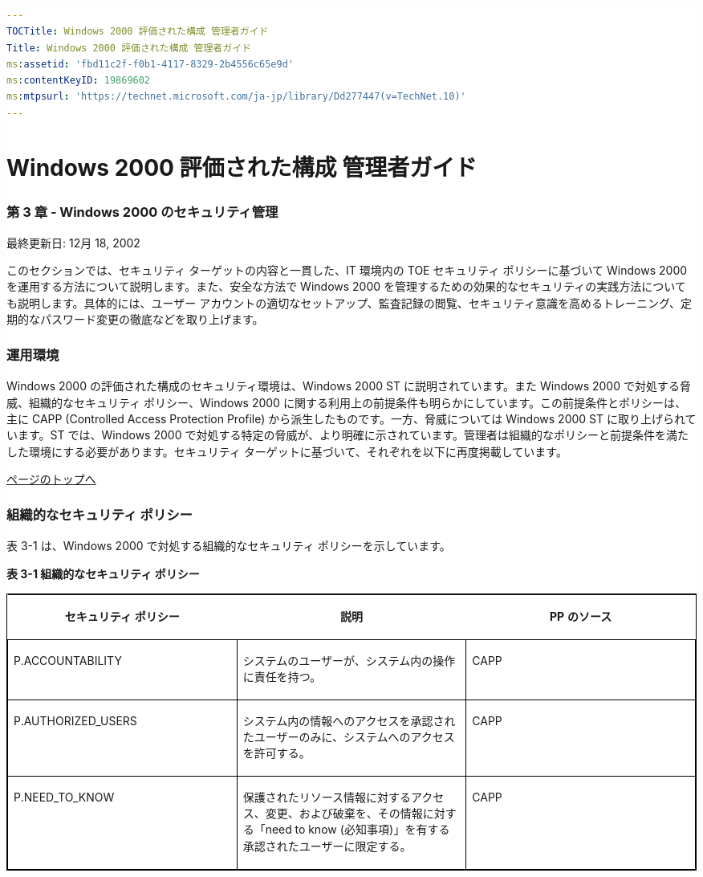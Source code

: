 ```yaml
---
TOCTitle: Windows 2000 評価された構成 管理者ガイド
Title: Windows 2000 評価された構成 管理者ガイド
ms:assetid: 'fbd11c2f-f0b1-4117-8329-2b4556c65e9d'
ms:contentKeyID: 19869602
ms:mtpsurl: 'https://technet.microsoft.com/ja-jp/library/Dd277447(v=TechNet.10)'
---
```


Windows 2000 評価された構成 管理者ガイド
========================================

### 第 3 章 ‐ Windows 2000 のセキュリティ管理

最終更新日: 12月 18, 2002

このセクションでは、セキュリティ ターゲットの内容と一貫した、IT 環境内の TOE セキュリティ ポリシーに基づいて Windows 2000 を運用する方法について説明します。また、安全な方法で Windows 2000 を管理するための効果的なセキュリティの実践方法についても説明します。具体的には、ユーザー アカウントの適切なセットアップ、監査記録の閲覧、セキュリティ意識を高めるトレーニング、定期的なパスワード変更の徹底などを取り上げます。

### 運用環境

Windows 2000 の評価された構成のセキュリティ環境は、Windows 2000 ST に説明されています。また Windows 2000 で対処する脅威、組織的なセキュリティ ポリシー、Windows 2000 に関する利用上の前提条件も明らかにしています。この前提条件とポリシーは、主に CAPP (Controlled Access Protection Profile) から派生したものです。一方、脅威については Windows 2000 ST に取り上げられています。ST では、Windows 2000 で対処する特定の脅威が、より明確に示されています。管理者は組織的なポリシーと前提条件を満たした環境にする必要があります。セキュリティ ターゲットに基づいて、それぞれを以下に再度掲載しています。

[](#mainsection)[ページのトップへ](#mainsection)

### 組織的なセキュリティ ポリシー

表 3-1 は、Windows 2000 で対処する組織的なセキュリティ ポリシーを示しています。

**表 3-1 組織的なセキュリティ ポリシー**

<p> </p>
<table style="border:1px solid black;">
<colgroup>
<col width="33%" />
<col width="33%" />
<col width="33%" />
</colgroup>
<thead>
<tr class="header">
<th><p>セキュリティ ポリシー</p></th>
<th><p>説明</p></th>
<th><p>PP のソース</p></th>
</tr>
</thead>
<tbody>
<tr class="odd">
<td style="border:1px solid black;"><p>P.ACCOUNTABILITY</p></td>
<td style="border:1px solid black;"><p>システムのユーザーが、システム内の操作に責任を持つ。</p></td>
<td style="border:1px solid black;"><p>CAPP</p></td>
</tr>  
<tr class="even">
<td style="border:1px solid black;"><p>P.AUTHORIZED_USERS</p></td>
<td style="border:1px solid black;"><p>システム内の情報へのアクセスを承認されたユーザーのみに、システムへのアクセスを許可する。</p></td>
<td style="border:1px solid black;"><p>CAPP</p></td>
</tr>  
<tr class="odd">
<td style="border:1px solid black;"><p>P.NEED_TO_KNOW</p></td>
<td style="border:1px solid black;"><p>保護されたリソース情報に対するアクセス、変更、および破棄を、その情報に対する「need to know (必知事項)」を有する承認されたユーザーに限定する。</p></td>
<td style="border:1px solid black;"><p>CAPP</p></td>